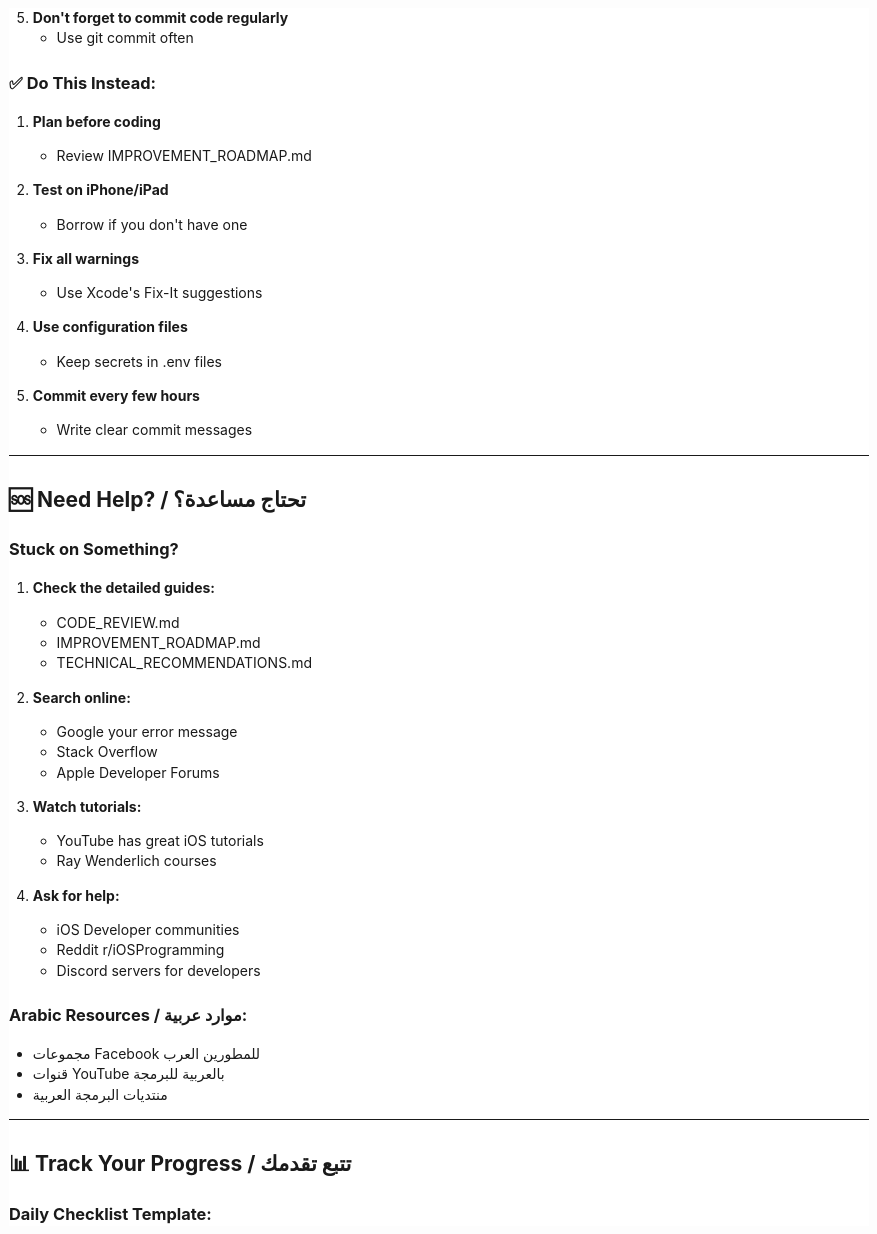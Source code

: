 5. **Don't forget to commit code regularly**
   - Use git commit often

### ✅ Do This Instead:
1. **Plan before coding**
   - Review IMPROVEMENT_ROADMAP.md

2. **Test on iPhone/iPad**
   - Borrow if you don't have one

3. **Fix all warnings**
   - Use Xcode's Fix-It suggestions

4. **Use configuration files**
   - Keep secrets in .env files

5. **Commit every few hours**
   - Write clear commit messages

---

## 🆘 Need Help? / تحتاج مساعدة؟

### Stuck on Something?

1. **Check the detailed guides:**
   - CODE_REVIEW.md
   - IMPROVEMENT_ROADMAP.md
   - TECHNICAL_RECOMMENDATIONS.md

2. **Search online:**
   - Google your error message
   - Stack Overflow
   - Apple Developer Forums

3. **Watch tutorials:**
   - YouTube has great iOS tutorials
   - Ray Wenderlich courses

4. **Ask for help:**
   - iOS Developer communities
   - Reddit r/iOSProgramming
   - Discord servers for developers

### Arabic Resources / موارد عربية:
- مجموعات Facebook للمطورين العرب
- قنوات YouTube بالعربية للبرمجة
- منتديات البرمجة العربية

---

## 📊 Track Your Progress / تتبع تقدمك

### Daily Checklist Template:
